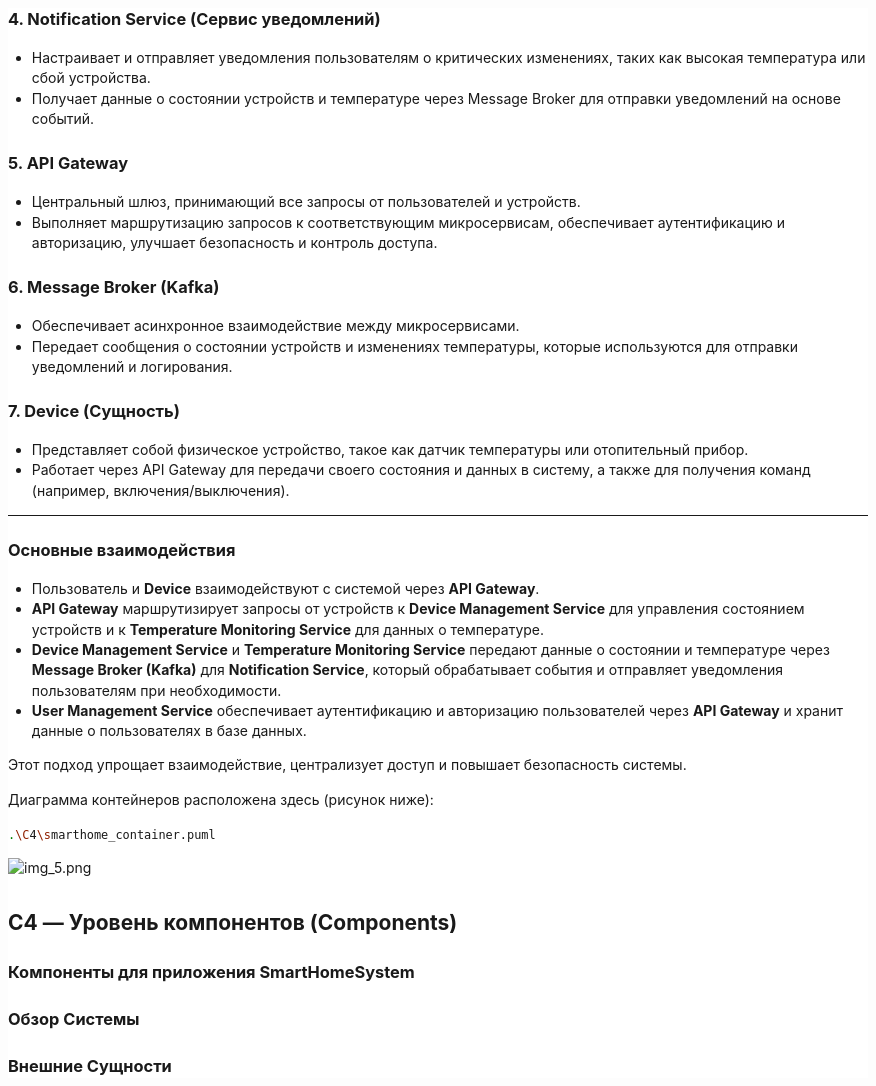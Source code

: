 ### 4. Notification Service (Сервис уведомлений)
- Настраивает и отправляет уведомления пользователям о критических изменениях, таких как высокая температура или сбой устройства.
- Получает данные о состоянии устройств и температуре через Message Broker для отправки уведомлений на основе событий.

### 5. API Gateway
- Центральный шлюз, принимающий все запросы от пользователей и устройств.
- Выполняет маршрутизацию запросов к соответствующим микросервисам, обеспечивает аутентификацию и авторизацию, улучшает безопасность и контроль доступа.

### 6. Message Broker (Kafka)
- Обеспечивает асинхронное взаимодействие между микросервисами.
- Передает сообщения о состоянии устройств и изменениях температуры, которые используются для отправки уведомлений и логирования.

### 7. Device (Сущность)
- Представляет собой физическое устройство, такое как датчик температуры или отопительный прибор.
- Работает через API Gateway для передачи своего состояния и данных в систему, а также для получения команд (например, включения/выключения).

---

### Основные взаимодействия

- Пользователь и **Device** взаимодействуют с системой через **API Gateway**.
- **API Gateway** маршрутизирует запросы от устройств к **Device Management Service** для управления состоянием устройств и к **Temperature Monitoring Service** для данных о температуре.
- **Device Management Service** и **Temperature Monitoring Service** передают данные о состоянии и температуре через **Message Broker (Kafka)** для **Notification Service**, который обрабатывает события и отправляет уведомления пользователям при необходимости.
- **User Management Service** обеспечивает аутентификацию и авторизацию пользователей через **API Gateway** и хранит данные о пользователях в базе данных.

Этот подход упрощает взаимодействие, централизует доступ и повышает безопасность системы.

Диаграмма контейнеров расположена здесь (рисунок ниже):
```bash
.\С4\smarthome_container.puml
```
![img_5.png](images/img_5.png)

## C4 — Уровень компонентов (Components)

### Компоненты для приложения SmartHomeSystem

### Обзор Системы

### Внешние Сущности
